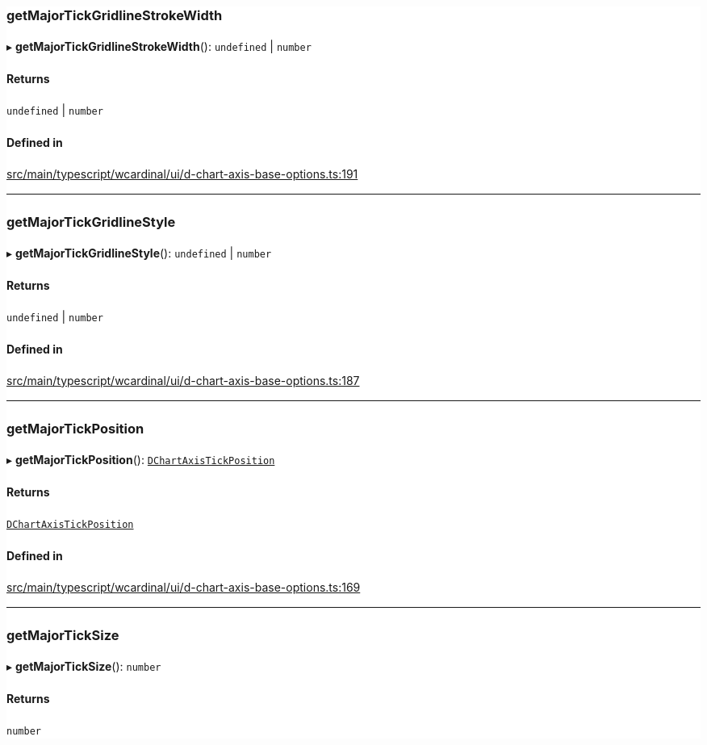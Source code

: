 ### getMajorTickGridlineStrokeWidth

▸ **getMajorTickGridlineStrokeWidth**(): `undefined` \| `number`

#### Returns

`undefined` \| `number`

#### Defined in

[src/main/typescript/wcardinal/ui/d-chart-axis-base-options.ts:191](https://github.com/winter-cardinal/winter-cardinal-ui/blob/v0.310.1/src/main/typescript/wcardinal/ui/d-chart-axis-base-options.ts#L191)

___

### getMajorTickGridlineStyle

▸ **getMajorTickGridlineStyle**(): `undefined` \| `number`

#### Returns

`undefined` \| `number`

#### Defined in

[src/main/typescript/wcardinal/ui/d-chart-axis-base-options.ts:187](https://github.com/winter-cardinal/winter-cardinal-ui/blob/v0.310.1/src/main/typescript/wcardinal/ui/d-chart-axis-base-options.ts#L187)

___

### getMajorTickPosition

▸ **getMajorTickPosition**(): [`DChartAxisTickPosition`](../index.md#dchartaxistickposition-1)

#### Returns

[`DChartAxisTickPosition`](../index.md#dchartaxistickposition-1)

#### Defined in

[src/main/typescript/wcardinal/ui/d-chart-axis-base-options.ts:169](https://github.com/winter-cardinal/winter-cardinal-ui/blob/v0.310.1/src/main/typescript/wcardinal/ui/d-chart-axis-base-options.ts#L169)

___

### getMajorTickSize

▸ **getMajorTickSize**(): `number`

#### Returns

`number`
